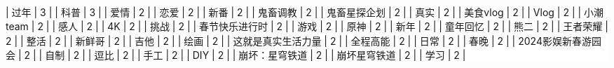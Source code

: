 | 过年 | 3 |
| 科普 | 3 |
| 爱情 | 2 |
| 恋爱 | 2 |
| 新番 | 2 |
| 鬼畜调教 | 2 |
| 鬼畜星探企划 | 2 |
| 真实 | 2 |
| 美食vlog | 2 |
| Vlog | 2 |
| 小潮team | 2 |
| 感人 | 2 |
| 4K | 2 |
| 挑战 | 2 |
| 春节快乐进行时 | 2 |
| 游戏 | 2 |
| 原神 | 2 |
| 新年 | 2 |
| 童年回忆 | 2 |
| 熊二 | 2 |
| 王者荣耀 | 2 |
| 整活 | 2 |
| 新鲜哥 | 2 |
| 吉他 | 2 |
| 绘画 | 2 |
| 这就是真实生活力量 | 2 |
| 全程高能 | 2 |
| 日常 | 2 |
| 春晚 | 2 |
| 2024影娱新春游园会 | 2 |
| 自制 | 2 |
| 逗比 | 2 |
| 手工 | 2 |
| DIY | 2 |
| 崩坏：星穹铁道 | 2 |
| 崩坏星穹铁道 | 2 |
| 学习 | 2 |